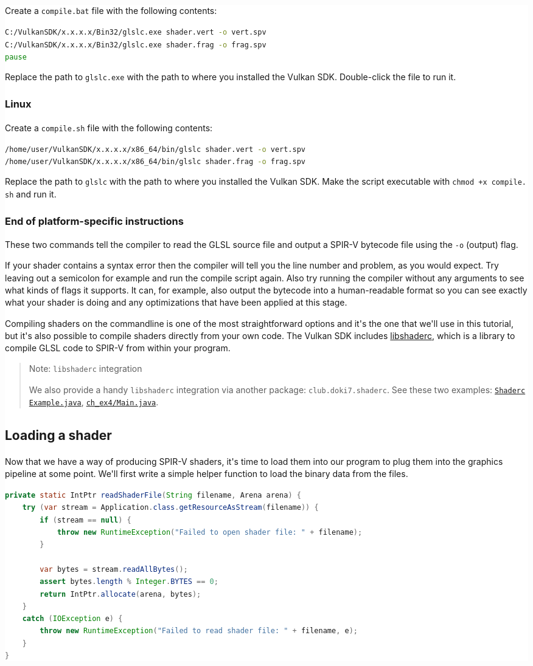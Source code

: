 Create a `compile.bat` file with the following contents:

```bat
C:/VulkanSDK/x.x.x.x/Bin32/glslc.exe shader.vert -o vert.spv
C:/VulkanSDK/x.x.x.x/Bin32/glslc.exe shader.frag -o frag.spv
pause
```

Replace the path to `glslc.exe` with the path to where you installed the Vulkan SDK. Double-click the file to run it.

### Linux

Create a `compile.sh` file with the following contents:

```sh
/home/user/VulkanSDK/x.x.x.x/x86_64/bin/glslc shader.vert -o vert.spv
/home/user/VulkanSDK/x.x.x.x/x86_64/bin/glslc shader.frag -o frag.spv
```

Replace the path to `glslc` with the path to where you installed the Vulkan SDK. Make the script executable with `chmod +x compile.sh` and run it.

### End of platform-specific instructions

These two commands tell the compiler to read the GLSL source file and output a SPIR-V bytecode file using the `-o` (output) flag.

If your shader contains a syntax error then the compiler will tell you the line number and problem, as you would expect. Try leaving out a semicolon for example and run the compile script again. Also try running the compiler without any arguments to see what kinds of flags it supports. It can, for example, also output the bytecode into a human-readable format so you can see exactly what your shader is doing and any optimizations that have been applied at this stage.

Compiling shaders on the commandline is one of the most straightforward options and it's the one that we'll use in this tutorial, but it's also possible to compile shaders directly from your own code. The Vulkan SDK includes [libshaderc](https://github.com/google/shaderc), which is a library to compile GLSL code to SPIR-V from within your program.

> Note: `libshaderc` integration
> 
> We also provide a handy `libshaderc` integration via another package: `club.doki7.shaderc`. See these two examples: [`ShadercExample.java`](https://github.com/club-doki7/vulkan4j/blob/master/modules/example/src/main/java/example/shaderc/ShadercExample.java), [`ch_ex4/Main.java`](https://github.com/club-doki7/vulkan4j/tree/master/modules/tutorial/src/main/java/tutorial/vulkan/part_ex/ch_ex4/Main.java).

## Loading a shader

Now that we have a way of producing SPIR-V shaders, it's time to load them into our program to plug them into the graphics pipeline at some point. We'll first write a simple helper function to load the binary data from the files.

```java
private static IntPtr readShaderFile(String filename, Arena arena) {
    try (var stream = Application.class.getResourceAsStream(filename)) {
        if (stream == null) {
            throw new RuntimeException("Failed to open shader file: " + filename);
        }

        var bytes = stream.readAllBytes();
        assert bytes.length % Integer.BYTES == 0;
        return IntPtr.allocate(arena, bytes);
    }
    catch (IOException e) {
        throw new RuntimeException("Failed to read shader file: " + filename, e);
    }
}
```